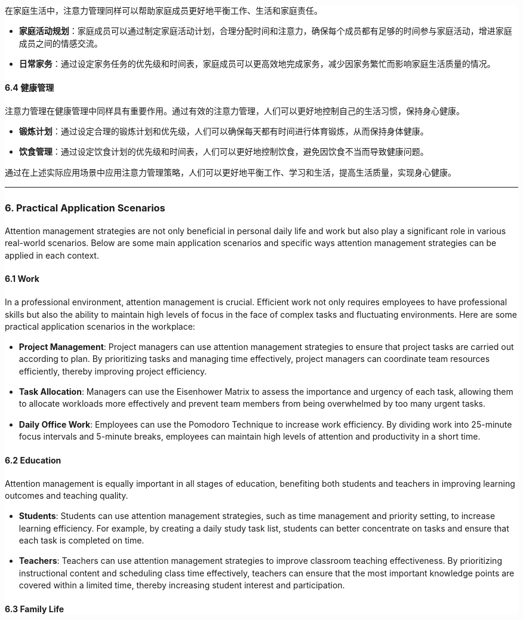 在家庭生活中，注意力管理同样可以帮助家庭成员更好地平衡工作、生活和家庭责任。

- **家庭活动规划**：家庭成员可以通过制定家庭活动计划，合理分配时间和注意力，确保每个成员都有足够的时间参与家庭活动，增进家庭成员之间的情感交流。

- **日常家务**：通过设定家务任务的优先级和时间表，家庭成员可以更高效地完成家务，减少因家务繁忙而影响家庭生活质量的情况。

#### 6.4 健康管理

注意力管理在健康管理中同样具有重要作用。通过有效的注意力管理，人们可以更好地控制自己的生活习惯，保持身心健康。

- **锻炼计划**：通过设定合理的锻炼计划和优先级，人们可以确保每天都有时间进行体育锻炼，从而保持身体健康。

- **饮食管理**：通过设定饮食计划的优先级和时间表，人们可以更好地控制饮食，避免因饮食不当而导致健康问题。

通过在上述实际应用场景中应用注意力管理策略，人们可以更好地平衡工作、学习和生活，提高生活质量，实现身心健康。

---

### 6. Practical Application Scenarios

Attention management strategies are not only beneficial in personal daily life and work but also play a significant role in various real-world scenarios. Below are some main application scenarios and specific ways attention management strategies can be applied in each context.

#### 6.1 Work

In a professional environment, attention management is crucial. Efficient work not only requires employees to have professional skills but also the ability to maintain high levels of focus in the face of complex tasks and fluctuating environments. Here are some practical application scenarios in the workplace:

- **Project Management**: Project managers can use attention management strategies to ensure that project tasks are carried out according to plan. By prioritizing tasks and managing time effectively, project managers can coordinate team resources efficiently, thereby improving project efficiency.

- **Task Allocation**: Managers can use the Eisenhower Matrix to assess the importance and urgency of each task, allowing them to allocate workloads more effectively and prevent team members from being overwhelmed by too many urgent tasks.

- **Daily Office Work**: Employees can use the Pomodoro Technique to increase work efficiency. By dividing work into 25-minute focus intervals and 5-minute breaks, employees can maintain high levels of attention and productivity in a short time.

#### 6.2 Education

Attention management is equally important in all stages of education, benefiting both students and teachers in improving learning outcomes and teaching quality.

- **Students**: Students can use attention management strategies, such as time management and priority setting, to increase learning efficiency. For example, by creating a daily study task list, students can better concentrate on tasks and ensure that each task is completed on time.

- **Teachers**: Teachers can use attention management strategies to improve classroom teaching effectiveness. By prioritizing instructional content and scheduling class time effectively, teachers can ensure that the most important knowledge points are covered within a limited time, thereby increasing student interest and participation.

#### 6.3 Family Life
